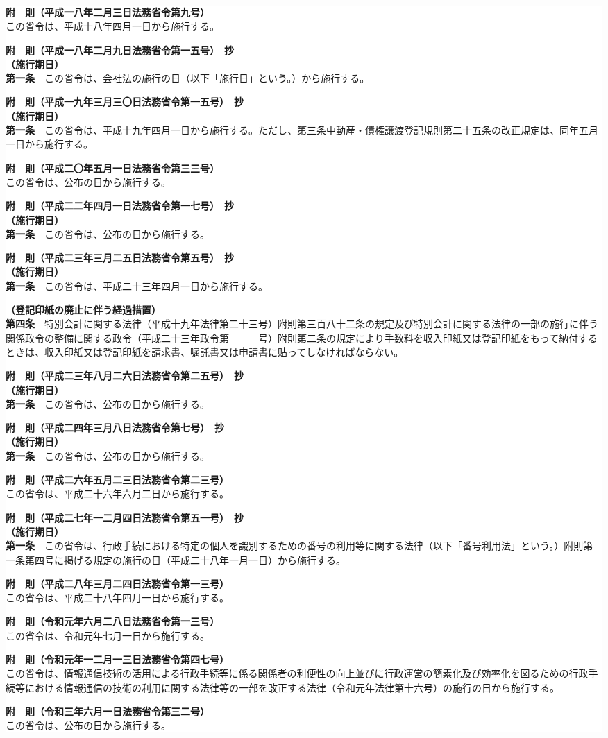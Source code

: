 **附　則（平成一八年二月三日法務省令第九号）**  
この省令は、平成十八年四月一日から施行する。  
  
**附　則（平成一八年二月九日法務省令第一五号）　抄**  
**（施行期日）**  
**第一条**　この省令は、会社法の施行の日（以下「施行日」という。）から施行する。  
  
**附　則（平成一九年三月三〇日法務省令第一五号）　抄**  
**（施行期日）**  
**第一条**　この省令は、平成十九年四月一日から施行する。ただし、第三条中動産・債権譲渡登記規則第二十五条の改正規定は、同年五月一日から施行する。  
  
**附　則（平成二〇年五月一日法務省令第三三号）**  
この省令は、公布の日から施行する。  
  
**附　則（平成二二年四月一日法務省令第一七号）　抄**  
**（施行期日）**  
**第一条**　この省令は、公布の日から施行する。  
  
**附　則（平成二三年三月二五日法務省令第五号）　抄**  
**（施行期日）**  
**第一条**　この省令は、平成二十三年四月一日から施行する。  
  
**（登記印紙の廃止に伴う経過措置）**  
**第四条**　特別会計に関する法律（平成十九年法律第二十三号）附則第三百八十二条の規定及び特別会計に関する法律の一部の施行に伴う関係政令の整備に関する政令（平成二十三年政令第　　　号）附則第二条の規定により手数料を収入印紙又は登記印紙をもって納付するときは、収入印紙又は登記印紙を請求書、嘱託書又は申請書に貼ってしなければならない。  
  
**附　則（平成二三年八月二六日法務省令第二五号）　抄**  
**（施行期日）**  
**第一条**　この省令は、公布の日から施行する。  
  
**附　則（平成二四年三月八日法務省令第七号）　抄**  
**（施行期日）**  
**第一条**　この省令は、公布の日から施行する。  
  
**附　則（平成二六年五月二三日法務省令第二三号）**  
この省令は、平成二十六年六月二日から施行する。  
  
**附　則（平成二七年一二月四日法務省令第五一号）　抄**  
**（施行期日）**  
**第一条**　この省令は、行政手続における特定の個人を識別するための番号の利用等に関する法律（以下「番号利用法」という。）附則第一条第四号に掲げる規定の施行の日（平成二十八年一月一日）から施行する。  
  
**附　則（平成二八年三月二四日法務省令第一三号）**  
この省令は、平成二十八年四月一日から施行する。  
  
**附　則（令和元年六月二八日法務省令第一三号）**  
この省令は、令和元年七月一日から施行する。  
  
**附　則（令和元年一二月一三日法務省令第四七号）**  
この省令は、情報通信技術の活用による行政手続等に係る関係者の利便性の向上並びに行政運営の簡素化及び効率化を図るための行政手続等における情報通信の技術の利用に関する法律等の一部を改正する法律（令和元年法律第十六号）の施行の日から施行する。  
  
**附　則（令和三年六月一日法務省令第三二号）**  
この省令は、公布の日から施行する。  
  
